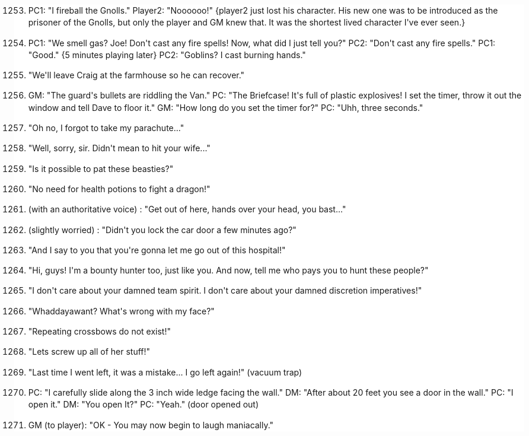 1253. PC1: "I fireball the Gnolls."
     Player2: "Noooooo!"
     {player2 just lost his character. His new one was to be introduced as 
      the prisoner of the Gnolls, but only the player and GM knew that. It
      was the shortest lived character I've ever seen.}

1254. PC1: "We smell gas?  Joe!  Don't cast any fire spells! Now, what did I
           just tell you?"
     PC2: "Don't cast any fire spells."
     PC1: "Good."
     {5 minutes playing later}
     PC2: "Goblins?  I cast burning hands."

1255. "We'll leave Craig at the farmhouse so he can recover."

1256. GM: "The guard's bullets are riddling the Van."
     PC: "The Briefcase!  It's full of plastic explosives!  I set the timer,
          throw it out the window and tell Dave to floor it."
     GM: "How long do you set the timer for?"
     PC: "Uhh, three seconds."

1257. "Oh no, I forgot to take my parachute..."

1258. "Well, sorry, sir. Didn't mean to hit your wife..."

1259. "Is it possible to pat these beasties?"

1260. "No need for health potions to fight a dragon!"

1261. (with an authoritative voice) : "Get out of here, hands over your head,
      you bast..."

1262. (slightly worried) : "Didn't you lock the car door a few minutes ago?"

1263. "And I say to you that you're gonna let me go out of this hospital!"

1264. "Hi, guys! I'm a bounty hunter too, just like you. And now, tell me
      who pays you to hunt these people?"

1265. "I don't care about your damned team spirit. I don't care about your
      damned discretion imperatives!"

1266. "Whaddayawant? What's wrong with my face?"

1267. "Repeating crossbows do not exist!"

1268. "Lets screw up all of her stuff!"

1269. "Last time I went left, it was a mistake... I go left again!"
      (vacuum trap)

1270. PC: "I carefully slide along the 3 inch wide ledge facing the wall."
     DM: "After about 20 feet you see a door in the wall."
     PC: "I open it."
     DM: "You open It?"
     PC: "Yeah."
     (door opened out)

1271.  GM (to player): "OK - You may now begin to laugh maniacally."
